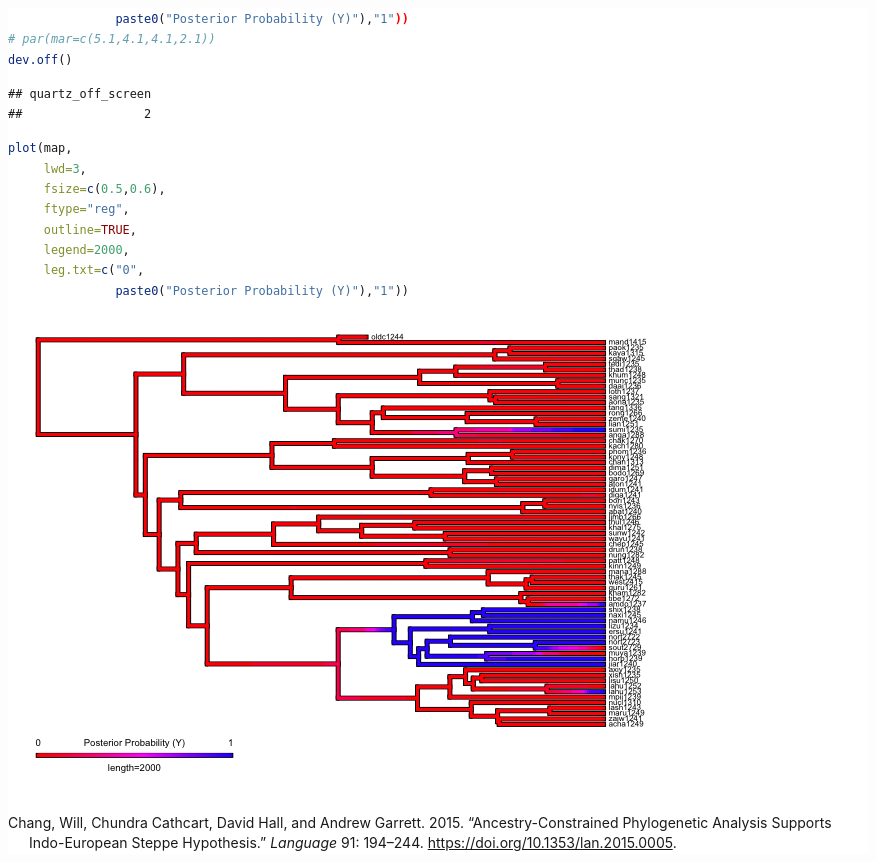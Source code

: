 ``` r
               paste0("Posterior Probability (Y)"),"1"))
# par(mar=c(5.1,4.1,4.1,2.1))
dev.off()
```

    ## quartz_off_screen 
    ##                 2

``` r
plot(map,
     lwd=3,
     fsize=c(0.5,0.6), 
     ftype="reg",
     outline=TRUE,
     legend=2000,
     leg.txt=c("0", 
               paste0("Posterior Probability (Y)"),"1"))
```

![](phylogenetic_study_plots-Harald_files/figure-gfm/hh_simmap_uvulars_st-1.png)

<div id="refs" class="references csl-bib-body hanging-indent">

<div id="ref-Changetal2015Ancestry-constrained" class="csl-entry">

Chang, Will, Chundra Cathcart, David Hall, and Andrew Garrett. 2015.
“Ancestry-Constrained Phylogenetic Analysis Supports Indo-European
Steppe Hypothesis.” *Language* 91: 194–244.
<https://doi.org/10.1353/lan.2015.0005>.
